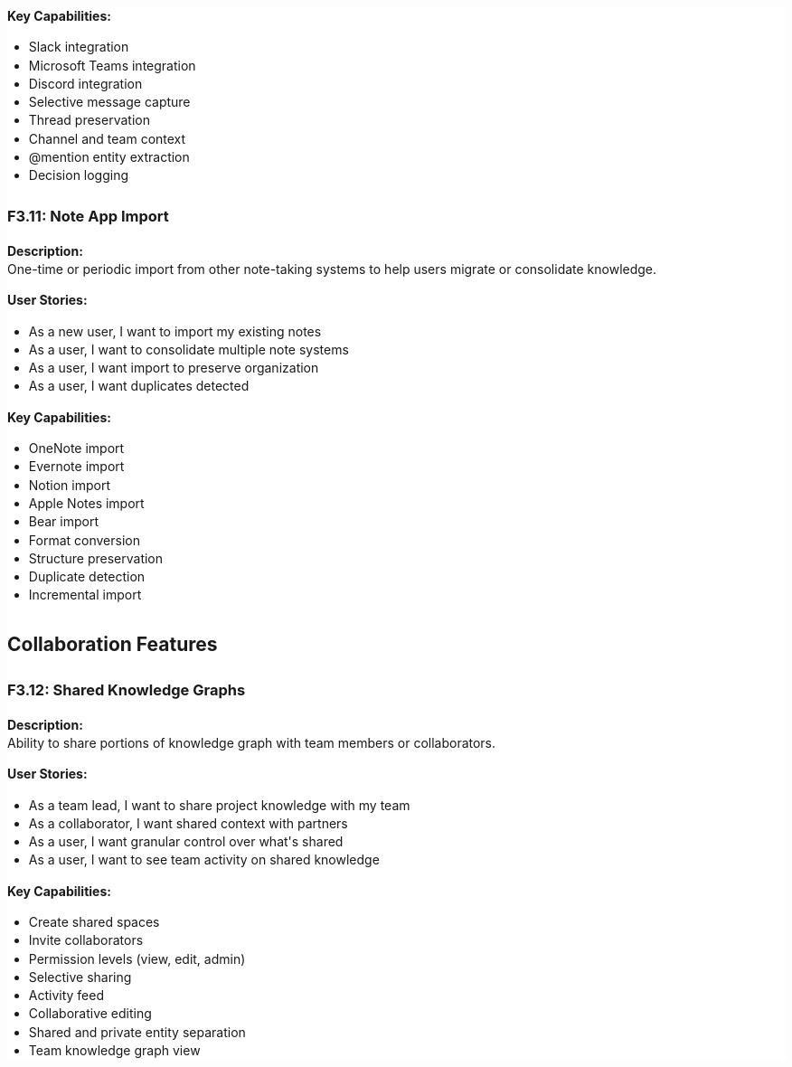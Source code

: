 **Key Capabilities:**
- Slack integration
- Microsoft Teams integration
- Discord integration
- Selective message capture
- Thread preservation
- Channel and team context
- @mention entity extraction
- Decision logging

### F3.11: Note App Import

**Description:**  
One-time or periodic import from other note-taking systems to help users migrate or consolidate knowledge.

**User Stories:**
- As a new user, I want to import my existing notes
- As a user, I want to consolidate multiple note systems
- As a user, I want import to preserve organization
- As a user, I want duplicates detected

**Key Capabilities:**
- OneNote import
- Evernote import
- Notion import
- Apple Notes import
- Bear import
- Format conversion
- Structure preservation
- Duplicate detection
- Incremental import

## Collaboration Features

### F3.12: Shared Knowledge Graphs

**Description:**  
Ability to share portions of knowledge graph with team members or collaborators.

**User Stories:**
- As a team lead, I want to share project knowledge with my team
- As a collaborator, I want shared context with partners
- As a user, I want granular control over what's shared
- As a user, I want to see team activity on shared knowledge

**Key Capabilities:**
- Create shared spaces
- Invite collaborators
- Permission levels (view, edit, admin)
- Selective sharing
- Activity feed
- Collaborative editing
- Shared and private entity separation
- Team knowledge graph view
